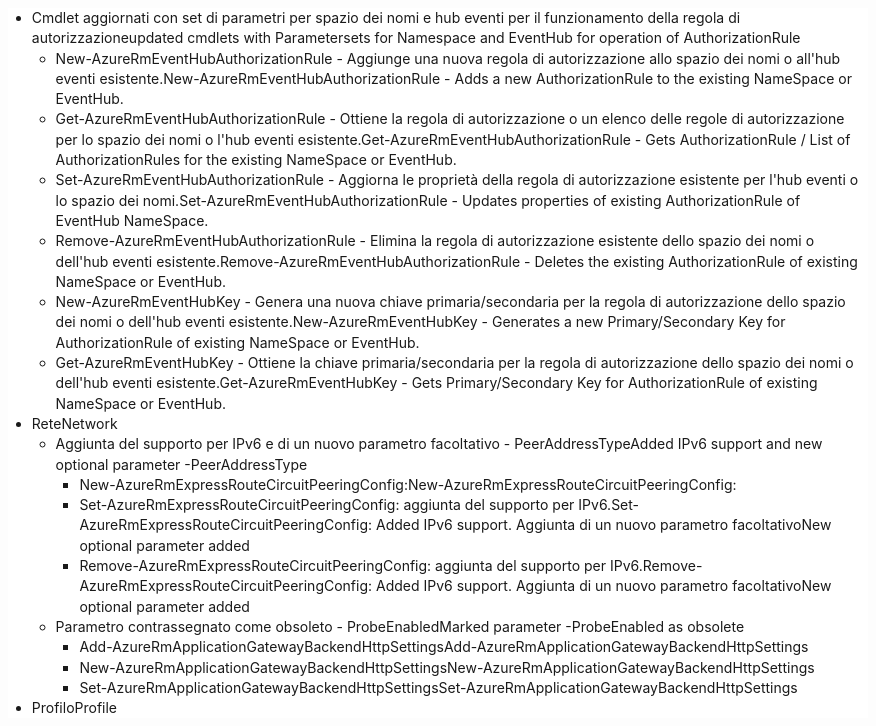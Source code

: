   * <span data-ttu-id="e5c2a-316">Cmdlet aggiornati con set di parametri per spazio dei nomi e hub eventi per il funzionamento della regola di autorizzazione</span><span class="sxs-lookup"><span data-stu-id="e5c2a-316">updated cmdlets with Parametersets for Namespace and EventHub for operation of AuthorizationRule</span></span>
    - <span data-ttu-id="e5c2a-317">New-AzureRmEventHubAuthorizationRule - Aggiunge una nuova regola di autorizzazione allo spazio dei nomi o all'hub eventi esistente.</span><span class="sxs-lookup"><span data-stu-id="e5c2a-317">New-AzureRmEventHubAuthorizationRule - Adds a new AuthorizationRule to the existing NameSpace or EventHub.</span></span>
    - <span data-ttu-id="e5c2a-318">Get-AzureRmEventHubAuthorizationRule - Ottiene la regola di autorizzazione o un elenco delle regole di autorizzazione per lo spazio dei nomi o l'hub eventi esistente.</span><span class="sxs-lookup"><span data-stu-id="e5c2a-318">Get-AzureRmEventHubAuthorizationRule - Gets AuthorizationRule / List of AuthorizationRules for the existing NameSpace or EventHub.</span></span>
    - <span data-ttu-id="e5c2a-319">Set-AzureRmEventHubAuthorizationRule - Aggiorna le proprietà della regola di autorizzazione esistente per l'hub eventi o lo spazio dei nomi.</span><span class="sxs-lookup"><span data-stu-id="e5c2a-319">Set-AzureRmEventHubAuthorizationRule - Updates properties of existing AuthorizationRule of EventHub NameSpace.</span></span>
    - <span data-ttu-id="e5c2a-320">Remove-AzureRmEventHubAuthorizationRule - Elimina la regola di autorizzazione esistente dello spazio dei nomi o dell'hub eventi esistente.</span><span class="sxs-lookup"><span data-stu-id="e5c2a-320">Remove-AzureRmEventHubAuthorizationRule - Deletes the existing AuthorizationRule of existing NameSpace or EventHub.</span></span>
    - <span data-ttu-id="e5c2a-321">New-AzureRmEventHubKey - Genera una nuova chiave primaria/secondaria per la regola di autorizzazione dello spazio dei nomi o dell'hub eventi esistente.</span><span class="sxs-lookup"><span data-stu-id="e5c2a-321">New-AzureRmEventHubKey - Generates a new Primary/Secondary Key for AuthorizationRule of existing NameSpace or EventHub.</span></span>
    - <span data-ttu-id="e5c2a-322">Get-AzureRmEventHubKey - Ottiene la chiave primaria/secondaria per la regola di autorizzazione dello spazio dei nomi o dell'hub eventi esistente.</span><span class="sxs-lookup"><span data-stu-id="e5c2a-322">Get-AzureRmEventHubKey - Gets Primary/Secondary Key for AuthorizationRule of existing NameSpace or EventHub.</span></span>
* <span data-ttu-id="e5c2a-323">Rete</span><span class="sxs-lookup"><span data-stu-id="e5c2a-323">Network</span></span>
    * <span data-ttu-id="e5c2a-324">Aggiunta del supporto per IPv6 e di un nuovo parametro facoltativo - PeerAddressType</span><span class="sxs-lookup"><span data-stu-id="e5c2a-324">Added IPv6 support and new optional parameter -PeerAddressType</span></span>
      * <span data-ttu-id="e5c2a-325">New-AzureRmExpressRouteCircuitPeeringConfig:</span><span class="sxs-lookup"><span data-stu-id="e5c2a-325">New-AzureRmExpressRouteCircuitPeeringConfig:</span></span>
      * <span data-ttu-id="e5c2a-326">Set-AzureRmExpressRouteCircuitPeeringConfig: aggiunta del supporto per IPv6.</span><span class="sxs-lookup"><span data-stu-id="e5c2a-326">Set-AzureRmExpressRouteCircuitPeeringConfig: Added IPv6 support.</span></span> <span data-ttu-id="e5c2a-327">Aggiunta di un nuovo parametro facoltativo</span><span class="sxs-lookup"><span data-stu-id="e5c2a-327">New optional parameter added</span></span>
      * <span data-ttu-id="e5c2a-328">Remove-AzureRmExpressRouteCircuitPeeringConfig: aggiunta del supporto per IPv6.</span><span class="sxs-lookup"><span data-stu-id="e5c2a-328">Remove-AzureRmExpressRouteCircuitPeeringConfig: Added IPv6 support.</span></span> <span data-ttu-id="e5c2a-329">Aggiunta di un nuovo parametro facoltativo</span><span class="sxs-lookup"><span data-stu-id="e5c2a-329">New optional parameter added</span></span>
    * <span data-ttu-id="e5c2a-330">Parametro contrassegnato come obsoleto - ProbeEnabled</span><span class="sxs-lookup"><span data-stu-id="e5c2a-330">Marked parameter -ProbeEnabled as obsolete</span></span>
      - <span data-ttu-id="e5c2a-331">Add-AzureRmApplicationGatewayBackendHttpSettings</span><span class="sxs-lookup"><span data-stu-id="e5c2a-331">Add-AzureRmApplicationGatewayBackendHttpSettings</span></span>
      - <span data-ttu-id="e5c2a-332">New-AzureRmApplicationGatewayBackendHttpSettings</span><span class="sxs-lookup"><span data-stu-id="e5c2a-332">New-AzureRmApplicationGatewayBackendHttpSettings</span></span>
      - <span data-ttu-id="e5c2a-333">Set-AzureRmApplicationGatewayBackendHttpSettings</span><span class="sxs-lookup"><span data-stu-id="e5c2a-333">Set-AzureRmApplicationGatewayBackendHttpSettings</span></span>
* <span data-ttu-id="e5c2a-334">Profilo</span><span class="sxs-lookup"><span data-stu-id="e5c2a-334">Profile</span></span>